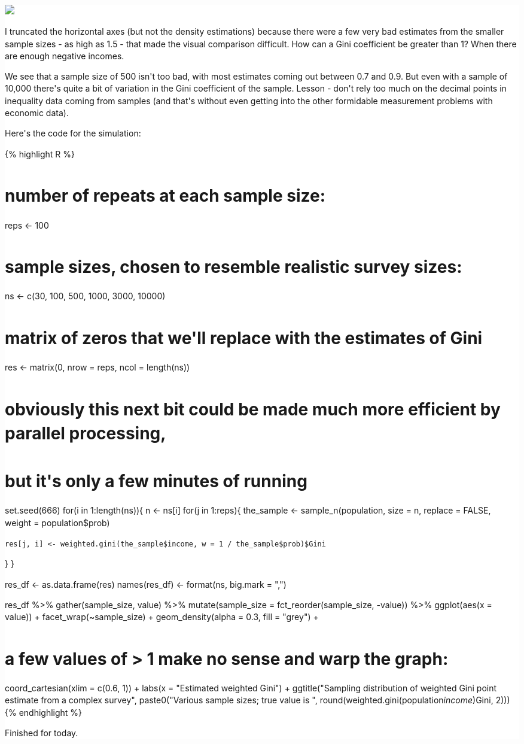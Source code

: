 <img src='/img/0106-sample-distributions.svg' width='100%'>

I truncated the horizontal axes (but not the density estimations) because there were a few very bad estimates from the smaller sample sizes - as high as 1.5 - that made the visual comparison difficult.  How can a Gini coefficient be greater than 1?  When there are enough negative incomes.

We see that a sample size of 500 isn't too bad, with most estimates coming out between 0.7 and 0.9.  But even with a sample of 10,000 there's quite a bit of variation in the Gini coefficient of the sample.  Lesson - don't rely too much on the decimal points in inequality data coming from samples (and that's without even getting into the other formidable measurement problems with economic data).

Here's the code for the simulation:

{% highlight R %}
# number of repeats at each sample size:
reps <- 100
# sample sizes, chosen to resemble realistic survey sizes:
ns <- c(30, 100, 500, 1000, 3000, 10000)

# matrix of zeros that we'll replace with the estimates of Gini
res <- matrix(0, nrow = reps, ncol = length(ns))

# obviously this next bit could be made much more efficient by parallel processing,
# but it's only a few minutes of running 
set.seed(666)
for(i in 1:length(ns)){
  n <- ns[i]
  for(j in 1:reps){
    the_sample <- sample_n(population, size = n, replace = FALSE, weight = population$prob)    
    
    res[j, i] <- weighted.gini(the_sample$income, w = 1 / the_sample$prob)$Gini
   }
}

res_df <- as.data.frame(res)
names(res_df) <- format(ns, big.mark = ",")

res_df %>%
  gather(sample_size, value) %>%
  mutate(sample_size = fct_reorder(sample_size, -value)) %>%
  ggplot(aes(x = value)) +
  facet_wrap(~sample_size) +
  geom_density(alpha = 0.3, fill = "grey") +
  # a few values of > 1 make no sense and warp the graph:
  coord_cartesian(xlim = c(0.6, 1)) +
  labs(x = "Estimated weighted Gini") +
  ggtitle("Sampling distribution of weighted Gini point estimate from a complex survey",
          paste0("Various sample sizes; true value is ", round(weighted.gini(population$income)$Gini, 2)))
{% endhighlight %}

Finished for today.

